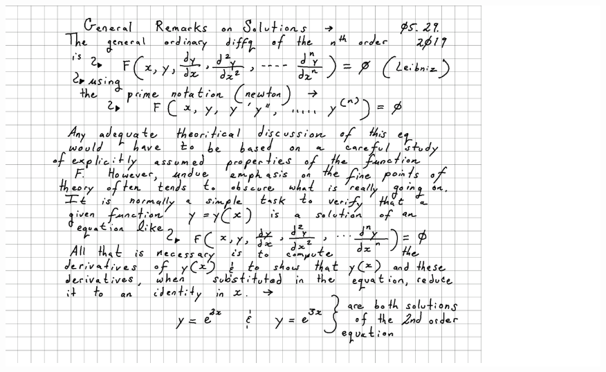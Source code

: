   <img src="https://github.com/stan-alam/science/blob/develop/mathematics/diffEQ/diffEQ_app/01/diffqSimns%20-%203.png" width="80%" height="80%">
</a>
